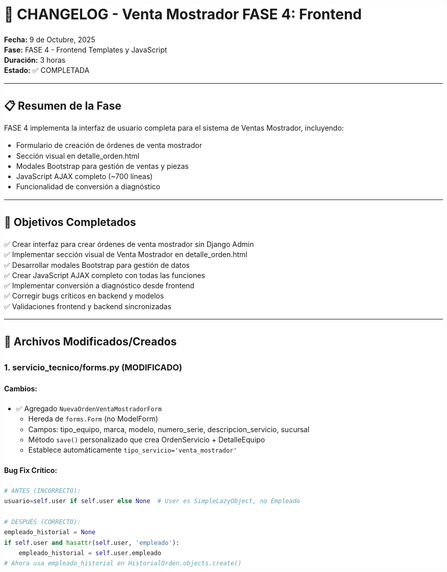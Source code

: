 # 📝 CHANGELOG - Venta Mostrador FASE 4: Frontend

**Fecha:** 9 de Octubre, 2025  
**Fase:** FASE 4 - Frontend Templates y JavaScript  
**Duración:** 3 horas  
**Estado:** ✅ COMPLETADA

---

## 📋 Resumen de la Fase

FASE 4 implementa la interfaz de usuario completa para el sistema de Ventas Mostrador, incluyendo:
- Formulario de creación de órdenes de venta mostrador
- Sección visual en detalle_orden.html
- Modales Bootstrap para gestión de ventas y piezas
- JavaScript AJAX completo (~700 líneas)
- Funcionalidad de conversión a diagnóstico

---

## 🎯 Objetivos Completados

✅ Crear interfaz para crear órdenes de venta mostrador sin Django Admin  
✅ Implementar sección visual de Venta Mostrador en detalle_orden.html  
✅ Desarrollar modales Bootstrap para gestión de datos  
✅ Crear JavaScript AJAX completo con todas las funciones  
✅ Implementar conversión a diagnóstico desde frontend  
✅ Corregir bugs críticos en backend y modelos  
✅ Validaciones frontend y backend sincronizadas  

---

## 📁 Archivos Modificados/Creados

### 1. **servicio_tecnico/forms.py** (MODIFICADO)
#### Cambios:
- ✅ Agregado `NuevaOrdenVentaMostradorForm`
  - Hereda de `forms.Form` (no ModelForm)
  - Campos: tipo_equipo, marca, modelo, numero_serie, descripcion_servicio, sucursal
  - Método `save()` personalizado que crea OrdenServicio + DetalleEquipo
  - Establece automáticamente `tipo_servicio='venta_mostrador'`
  
#### Bug Fix Crítico:
```python
# ANTES (INCORRECTO):
usuario=self.user if self.user else None  # User es SimpleLazyObject, no Empleado

# DESPUÉS (CORRECTO):
empleado_historial = None
if self.user and hasattr(self.user, 'empleado'):
    empleado_historial = self.user.empleado
# Ahora usa empleado_historial en HistorialOrden.objects.create()
```
